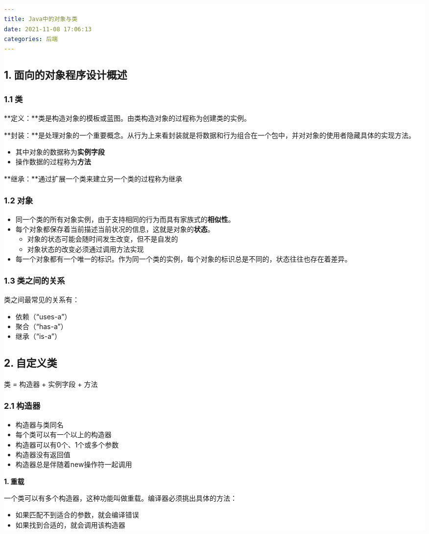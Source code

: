```yaml
---
title: Java中的对象与类
date: 2021-11-08 17:06:13
categories: 后端
---
```


## 1. 面向的对象程序设计概述

### 1.1 类

**定义：**类是构造对象的模板或蓝图。由类构造对象的过程称为创建类的实例。

**封装：**是处理对象的一个重要概念。从行为上来看封装就是将数据和行为组合在一个包中，并对对象的使用者隐藏具体的实现方法。

- 其中对象的数据称为**实例字段**
- 操作数据的过程称为**方法**

**继承：**通过扩展一个类来建立另一个类的过程称为继承

### 1.2 对象

- 同一个类的所有对象实例，由于支持相同的行为而具有家族式的**相似性**。
- 每个对象都保存着当前描述当前状况的信息，这就是对象的**状态**。
  - 对象的状态可能会随时间发生改变，但不是自发的
  - 对象状态的改变必须通过调用方法实现
- 每一个对象都有一个唯一的标识。作为同一个类的实例，每个对象的标识总是不同的，状态往往也存在着差异。

### 1.3 类之间的关系

类之间最常见的关系有：

- 依赖（“uses-a”）
- 聚合（“has-a”）
- 继承（“is-a”）

## 2. 自定义类

类 = 构造器 + 实例字段 + 方法

### 2.1 构造器

- 构造器与类同名
- 每个类可以有一个以上的构造器
- 构造器可以有0个、1个或多个参数
- 构造器没有返回值
- 构造器总是伴随着new操作符一起调用

**1. 重载**

一个类可以有多个构造器，这种功能叫做重载。编译器必须挑出具体的方法：

- 如果匹配不到适合的参数，就会编译错误
- 如果找到合适的，就会调用该构造器
